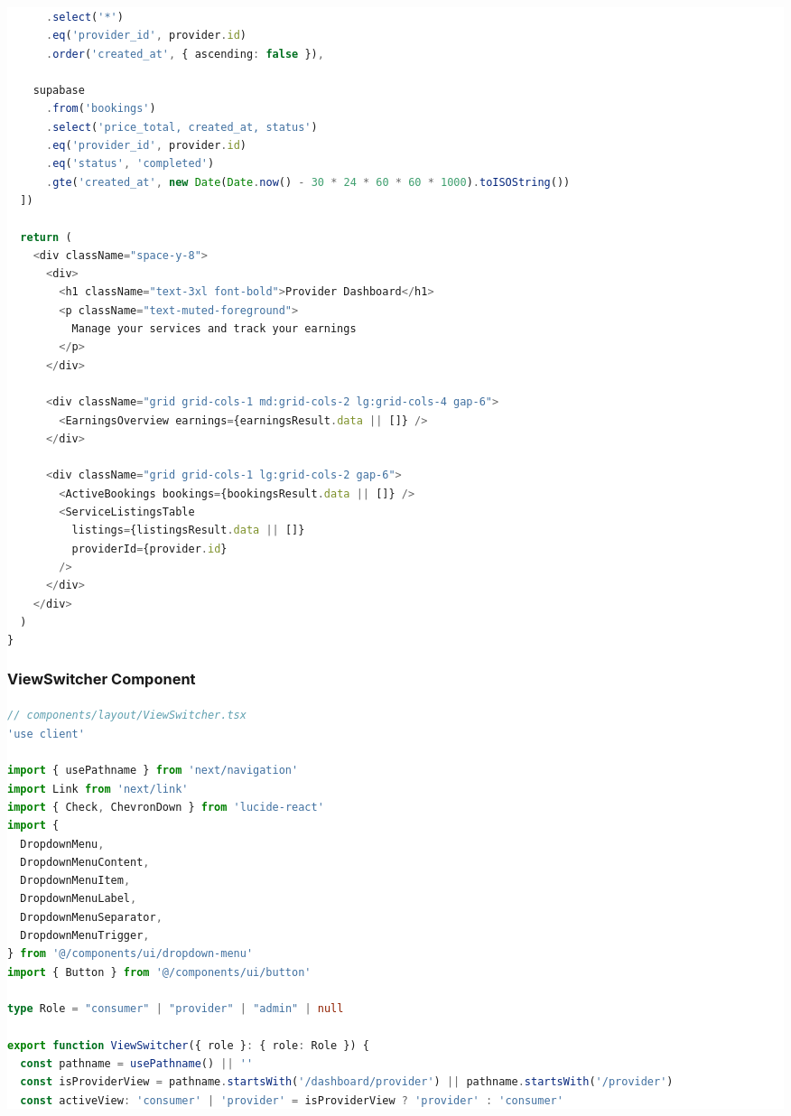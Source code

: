 ```typescript
      .select('*')
      .eq('provider_id', provider.id)
      .order('created_at', { ascending: false }),

    supabase
      .from('bookings')
      .select('price_total, created_at, status')
      .eq('provider_id', provider.id)
      .eq('status', 'completed')
      .gte('created_at', new Date(Date.now() - 30 * 24 * 60 * 60 * 1000).toISOString())
  ])

  return (
    <div className="space-y-8">
      <div>
        <h1 className="text-3xl font-bold">Provider Dashboard</h1>
        <p className="text-muted-foreground">
          Manage your services and track your earnings
        </p>
      </div>

      <div className="grid grid-cols-1 md:grid-cols-2 lg:grid-cols-4 gap-6">
        <EarningsOverview earnings={earningsResult.data || []} />
      </div>

      <div className="grid grid-cols-1 lg:grid-cols-2 gap-6">
        <ActiveBookings bookings={bookingsResult.data || []} />
        <ServiceListingsTable
          listings={listingsResult.data || []}
          providerId={provider.id}
        />
      </div>
    </div>
  )
}
```

### ViewSwitcher Component
```typescript
// components/layout/ViewSwitcher.tsx
'use client'

import { usePathname } from 'next/navigation'
import Link from 'next/link'
import { Check, ChevronDown } from 'lucide-react'
import {
  DropdownMenu,
  DropdownMenuContent,
  DropdownMenuItem,
  DropdownMenuLabel,
  DropdownMenuSeparator,
  DropdownMenuTrigger,
} from '@/components/ui/dropdown-menu'
import { Button } from '@/components/ui/button'

type Role = "consumer" | "provider" | "admin" | null

export function ViewSwitcher({ role }: { role: Role }) {
  const pathname = usePathname() || ''
  const isProviderView = pathname.startsWith('/dashboard/provider') || pathname.startsWith('/provider')
  const activeView: 'consumer' | 'provider' = isProviderView ? 'provider' : 'consumer'

```